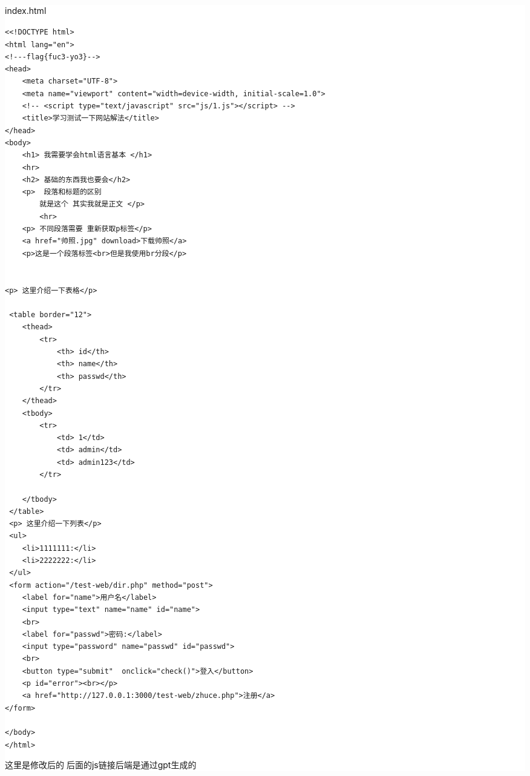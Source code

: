 index.html

```cobol
<<!DOCTYPE html>
<html lang="en">
<!---flag{fuc3-yo3}-->
<head>
    <meta charset="UTF-8">
    <meta name="viewport" content="width=device-width, initial-scale=1.0">
    <!-- <script type="text/javascript" src="js/1.js"></script> -->
    <title>学习测试一下网站解法</title>
</head>
<body>
    <h1> 我需要学会html语言基本 </h1>
    <hr>
    <h2> 基础的东西我也要会</h2>
    <p>  段落和标题的区别
        就是这个 其实我就是正文 </p>
        <hr>
    <p> 不同段落需要 重新获取p标签</p>
    <a href="帅照.jpg" download>下载帅照</a>
    <p>这是一个段落标签<br>但是我使用br分段</p>
 
 
<p> 这里介绍一下表格</p>
 
 <table border="12">
    <thead>
        <tr>
            <th> id</th>
            <th> name</th>
            <th> passwd</th>
        </tr>
    </thead>
    <tbody>
        <tr>
            <td> 1</td>
            <td> admin</td>
            <td> admin123</td>
        </tr>
 
    </tbody>
 </table>       
 <p> 这里介绍一下列表</p>
 <ul>
    <li>1111111:</li>
    <li>2222222:</li>
 </ul>
 <form action="/test-web/dir.php" method="post"> 
    <label for="name">用户名</label>
    <input type="text" name="name" id="name">
    <br>
    <label for="passwd">密码:</label>
    <input type="password" name="passwd" id="passwd">
    <br>
    <button type="submit"  onclick="check()">登入</button>
    <p id="error"><br></p>
    <a href="http://127.0.0.1:3000/test-web/zhuce.php">注册</a>
</form>
 
</body>
</html>
```

这里是修改后的 后面的js链接后端是通过gpt生成的